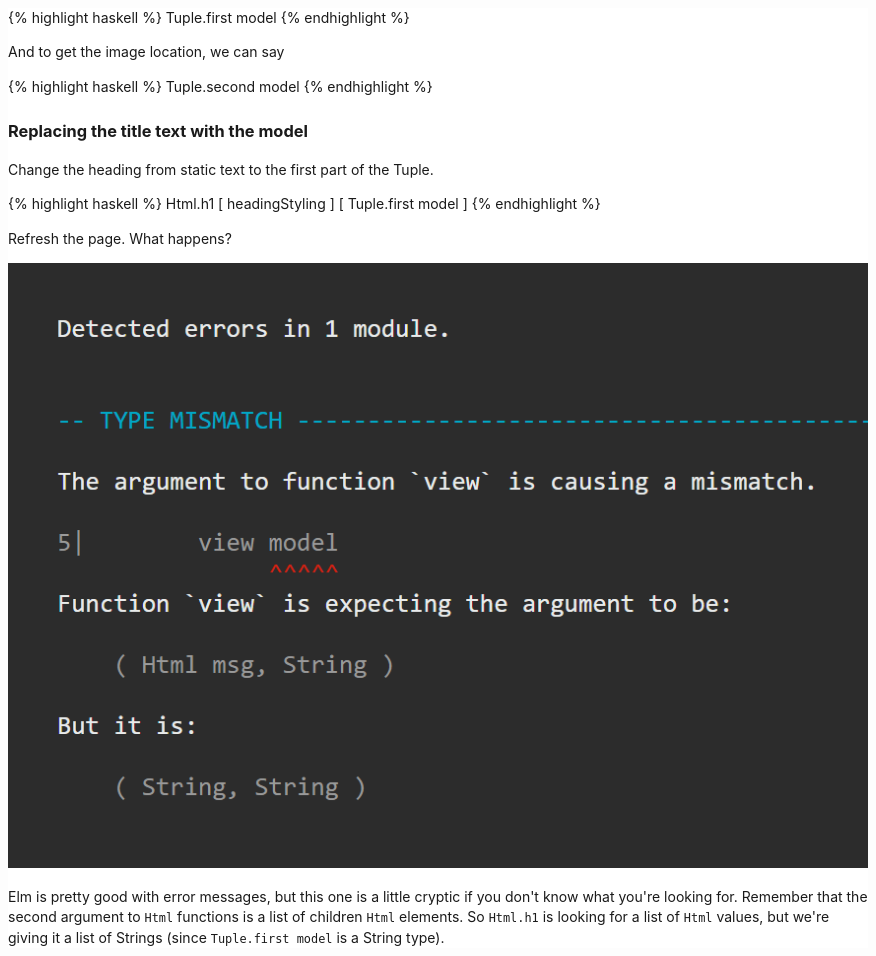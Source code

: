 {% highlight haskell %}
Tuple.first model
{% endhighlight %}

And to get the image location, we can say

{% highlight haskell %}
Tuple.second model
{% endhighlight %}

### Replacing the title text with the model

Change the heading from static text to the first part of the Tuple.

{% highlight haskell %}
Html.h1 [ headingStyling ] [ Tuple.first model ]
{% endhighlight %}

Refresh the page. What happens?

![type mismatch](images/tuple-first-error.png)

Elm is pretty good with error messages, but this one is a little cryptic if you don't know what you're looking for. Remember that the second argument to `Html` functions is a list of children `Html` elements. So `Html.h1` is looking for a list of `Html` values, but we're giving it a list of Strings (since `Tuple.first model` is a String type).
